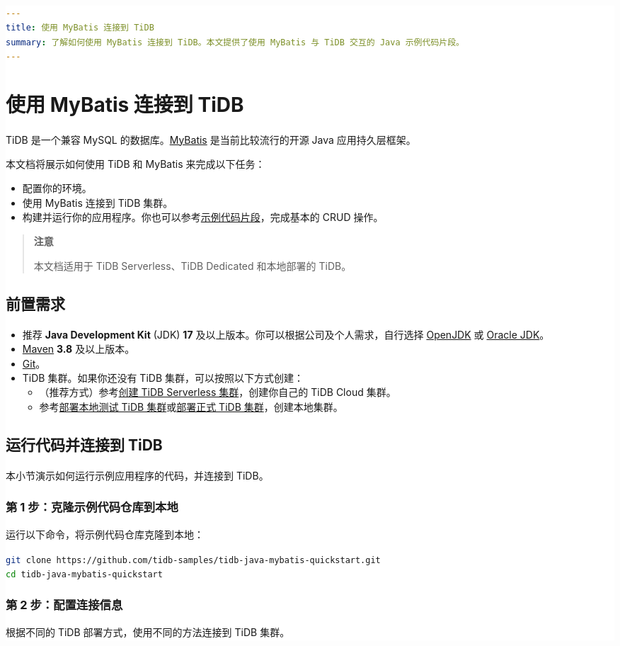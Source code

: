 ```yaml
---
title: 使用 MyBatis 连接到 TiDB
summary: 了解如何使用 MyBatis 连接到 TiDB。本文提供了使用 MyBatis 与 TiDB 交互的 Java 示例代码片段。
---
```


# 使用 MyBatis 连接到 TiDB

TiDB 是一个兼容 MySQL 的数据库。[MyBatis](https://mybatis.org/mybatis-3/index.html) 是当前比较流行的开源 Java 应用持久层框架。

本文档将展示如何使用 TiDB 和 MyBatis 来完成以下任务：

- 配置你的环境。
- 使用 MyBatis 连接到 TiDB 集群。
- 构建并运行你的应用程序。你也可以参考[示例代码片段](#示例代码片段)，完成基本的 CRUD 操作。

> **注意**
>
> 本文档适用于 TiDB Serverless、TiDB Dedicated 和本地部署的 TiDB。

## 前置需求

- 推荐 **Java Development Kit** (JDK) **17** 及以上版本。你可以根据公司及个人需求，自行选择 [OpenJDK](https://openjdk.org/) 或 [Oracle JDK](https://www.oracle.com/hk/java/technologies/downloads/)。
- [Maven](https://maven.apache.org/install.html) **3.8** 及以上版本。
- [Git](https://git-scm.com/downloads)。
- TiDB 集群。如果你还没有 TiDB 集群，可以按照以下方式创建：
    - （推荐方式）参考[创建 TiDB Serverless 集群](/develop/dev-guide-build-cluster-in-cloud.md#第-1-步创建-tidb-serverless-集群)，创建你自己的 TiDB Cloud 集群。
    - 参考[部署本地测试 TiDB 集群](/quick-start-with-tidb.md#部署本地测试集群)或[部署正式 TiDB 集群](/production-deployment-using-tiup.md)，创建本地集群。

## 运行代码并连接到 TiDB

本小节演示如何运行示例应用程序的代码，并连接到 TiDB。

### 第 1 步：克隆示例代码仓库到本地

运行以下命令，将示例代码仓库克隆到本地：

```bash
git clone https://github.com/tidb-samples/tidb-java-mybatis-quickstart.git
cd tidb-java-mybatis-quickstart
```

### 第 2 步：配置连接信息

根据不同的 TiDB 部署方式，使用不同的方法连接到 TiDB 集群。

<SimpleTab>

<div label="TiDB Serverless">
